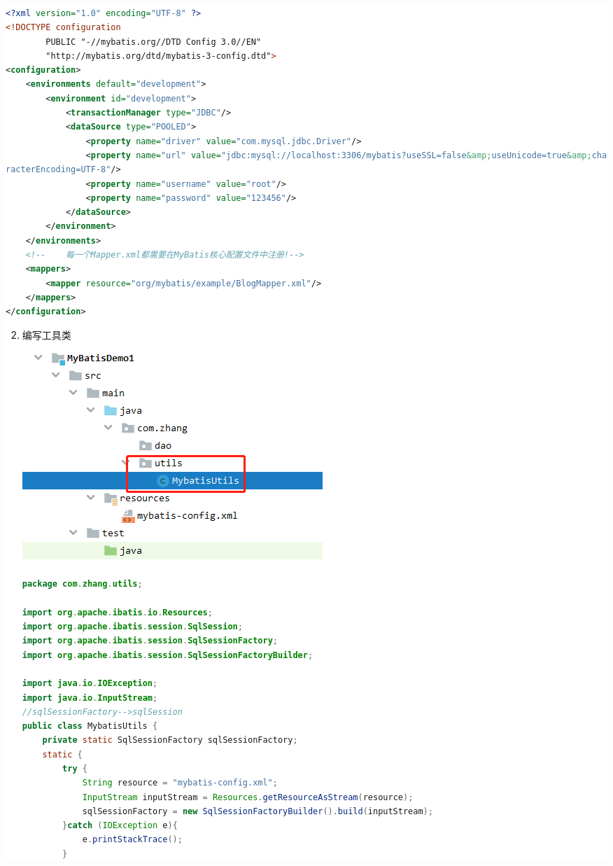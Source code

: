    ```xml
   <?xml version="1.0" encoding="UTF-8" ?>
   <!DOCTYPE configuration
           PUBLIC "-//mybatis.org//DTD Config 3.0//EN"
           "http://mybatis.org/dtd/mybatis-3-config.dtd">
   <configuration>
       <environments default="development">
           <environment id="development">
               <transactionManager type="JDBC"/>
               <dataSource type="POOLED">
                   <property name="driver" value="com.mysql.jdbc.Driver"/>
                   <property name="url" value="jdbc:mysql://localhost:3306/mybatis?useSSL=false&amp;useUnicode=true&amp;characterEncoding=UTF-8"/>
                   <property name="username" value="root"/>
                   <property name="password" value="123456"/>
               </dataSource>
           </environment>
       </environments>
       <!--    每一个Mapper.xml都需要在MyBatis核心配置文件中注册!-->
       <mappers>
           <mapper resource="org/mybatis/example/BlogMapper.xml"/>
       </mappers>
   </configuration>
   ```

2. 编写工具类

   ![image-20210415192114024](MyBatis.assets/image-20210415192114024.png)

   ```java
   package com.zhang.utils;
   
   import org.apache.ibatis.io.Resources;
   import org.apache.ibatis.session.SqlSession;
   import org.apache.ibatis.session.SqlSessionFactory;
   import org.apache.ibatis.session.SqlSessionFactoryBuilder;
   
   import java.io.IOException;
   import java.io.InputStream;
   //sqlSessionFactory-->sqlSession
   public class MybatisUtils {
       private static SqlSessionFactory sqlSessionFactory;
       static {
           try {
               String resource = "mybatis-config.xml";
               InputStream inputStream = Resources.getResourceAsStream(resource);
               sqlSessionFactory = new SqlSessionFactoryBuilder().build(inputStream);
           }catch (IOException e){
               e.printStackTrace();
           }
   ```